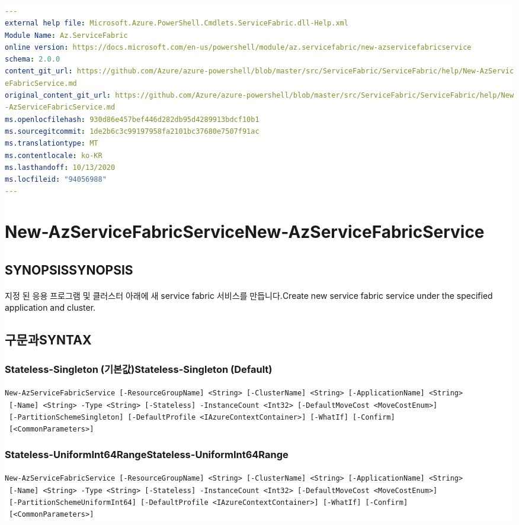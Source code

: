 ```yaml
---
external help file: Microsoft.Azure.PowerShell.Cmdlets.ServiceFabric.dll-Help.xml
Module Name: Az.ServiceFabric
online version: https://docs.microsoft.com/en-us/powershell/module/az.servicefabric/new-azservicefabricservice
schema: 2.0.0
content_git_url: https://github.com/Azure/azure-powershell/blob/master/src/ServiceFabric/ServiceFabric/help/New-AzServiceFabricService.md
original_content_git_url: https://github.com/Azure/azure-powershell/blob/master/src/ServiceFabric/ServiceFabric/help/New-AzServiceFabricService.md
ms.openlocfilehash: 930d86e457bef446d282db95d4289913bdcf10b1
ms.sourcegitcommit: 1de2b6c3c99197958fa2101bc37680e7507f91ac
ms.translationtype: MT
ms.contentlocale: ko-KR
ms.lasthandoff: 10/13/2020
ms.locfileid: "94056988"
---
```

# <span data-ttu-id="895bb-101">New-AzServiceFabricService</span><span class="sxs-lookup"><span data-stu-id="895bb-101">New-AzServiceFabricService</span></span>

## <span data-ttu-id="895bb-102">SYNOPSIS</span><span class="sxs-lookup"><span data-stu-id="895bb-102">SYNOPSIS</span></span>
<span data-ttu-id="895bb-103">지정 된 응용 프로그램 및 클러스터 아래에 새 service fabric 서비스를 만듭니다.</span><span class="sxs-lookup"><span data-stu-id="895bb-103">Create new service fabric service under the specified application and cluster.</span></span>

## <span data-ttu-id="895bb-104">구문과</span><span class="sxs-lookup"><span data-stu-id="895bb-104">SYNTAX</span></span>

### <span data-ttu-id="895bb-105">Stateless-Singleton (기본값)</span><span class="sxs-lookup"><span data-stu-id="895bb-105">Stateless-Singleton (Default)</span></span>
```
New-AzServiceFabricService [-ResourceGroupName] <String> [-ClusterName] <String> [-ApplicationName] <String>
 [-Name] <String> -Type <String> [-Stateless] -InstanceCount <Int32> [-DefaultMoveCost <MoveCostEnum>]
 [-PartitionSchemeSingleton] [-DefaultProfile <IAzureContextContainer>] [-WhatIf] [-Confirm]
 [<CommonParameters>]
```

### <span data-ttu-id="895bb-106">Stateless-UniformInt64Range</span><span class="sxs-lookup"><span data-stu-id="895bb-106">Stateless-UniformInt64Range</span></span>
```
New-AzServiceFabricService [-ResourceGroupName] <String> [-ClusterName] <String> [-ApplicationName] <String>
 [-Name] <String> -Type <String> [-Stateless] -InstanceCount <Int32> [-DefaultMoveCost <MoveCostEnum>]
 [-PartitionSchemeUniformInt64] [-DefaultProfile <IAzureContextContainer>] [-WhatIf] [-Confirm]
 [<CommonParameters>]
```
